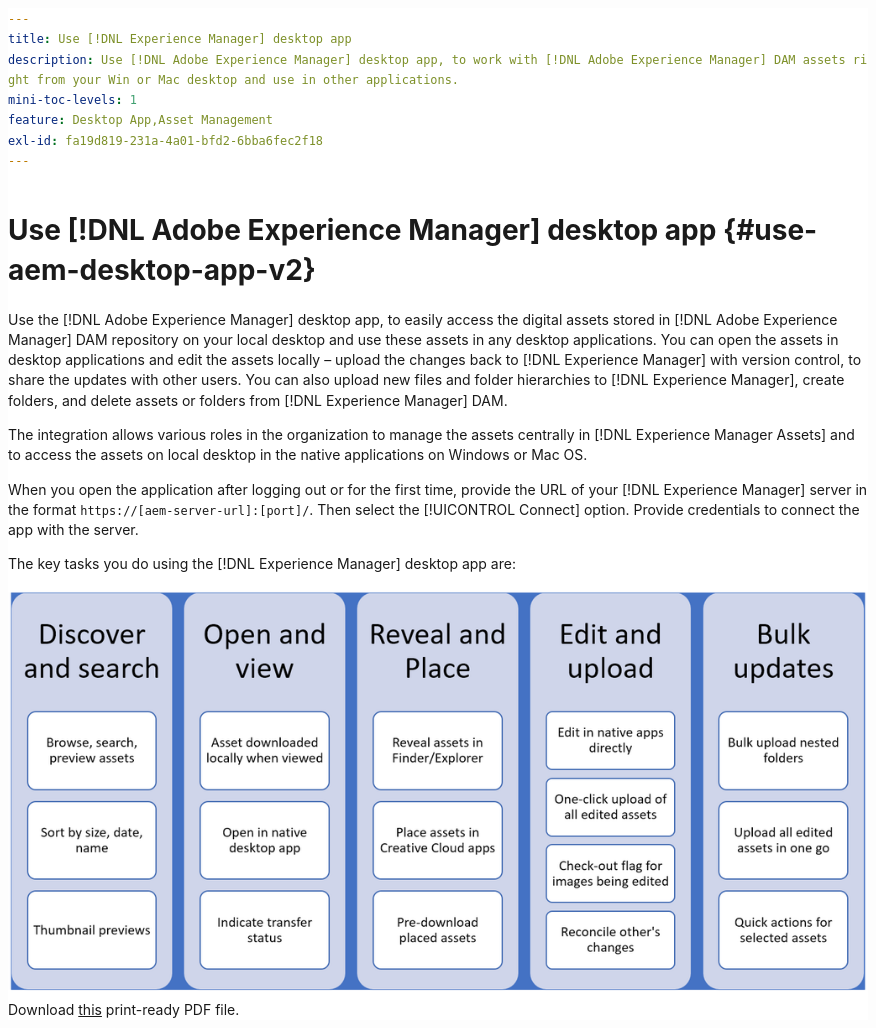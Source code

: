```yaml
---
title: Use [!DNL Experience Manager] desktop app
description: Use [!DNL Adobe Experience Manager] desktop app, to work with [!DNL Adobe Experience Manager] DAM assets right from your Win or Mac desktop and use in other applications.
mini-toc-levels: 1
feature: Desktop App,Asset Management
exl-id: fa19d819-231a-4a01-bfd2-6bba6fec2f18
---
```

# Use [!DNL Adobe Experience Manager] desktop app {#use-aem-desktop-app-v2}

Use the [!DNL Adobe Experience Manager] desktop app, to easily access the digital assets stored in [!DNL Adobe Experience Manager] DAM repository on your local desktop and use these assets in any desktop applications. You can open the assets in desktop applications and edit the assets locally – upload the changes back to [!DNL Experience Manager] with version control, to share the updates with other users. You can also upload new files and folder hierarchies to [!DNL Experience Manager], create folders, and delete assets or folders from [!DNL Experience Manager] DAM.

The integration allows various roles in the organization to manage the assets centrally in [!DNL Experience Manager Assets] and to access the assets on local desktop in the native applications on Windows or Mac OS.

When you open the application after logging out or for the first time, provide the URL of your [!DNL Experience Manager] server in the format `https://[aem-server-url]:[port]/`. Then select the [!UICONTROL Connect] option. Provide credentials to connect the app with the server.

The key tasks you do using the [!DNL Experience Manager] desktop app are:

![Workflows and tasks you can accomplish using [!DNL Experience Manager] desktop app](assets/aem_desktop_app_usecases_v2.png "Workflows and tasks you can accomplish using [!DNL Adobe Experience Manager] desktop app")
Download [this](assets/aem_desktop_app_usecases_print.pdf) print-ready PDF file.
